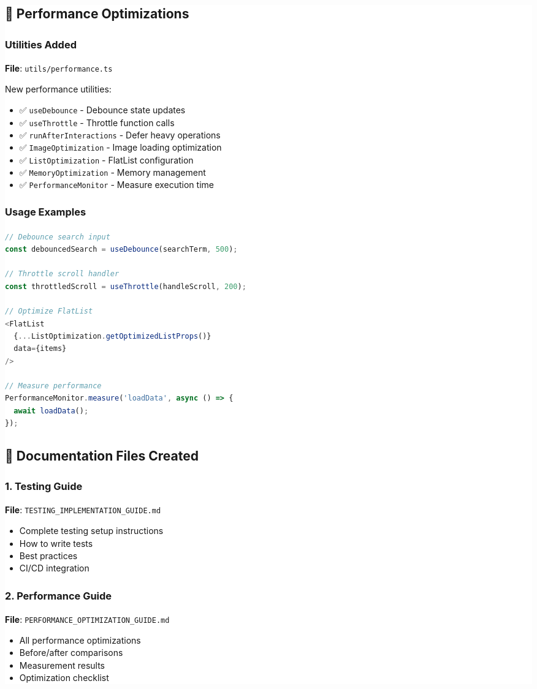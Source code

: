 ## 🚀 Performance Optimizations

### Utilities Added

**File**: `utils/performance.ts`

New performance utilities:
- ✅ `useDebounce` - Debounce state updates
- ✅ `useThrottle` - Throttle function calls
- ✅ `runAfterInteractions` - Defer heavy operations
- ✅ `ImageOptimization` - Image loading optimization
- ✅ `ListOptimization` - FlatList configuration
- ✅ `MemoryOptimization` - Memory management
- ✅ `PerformanceMonitor` - Measure execution time

### Usage Examples

```typescript
// Debounce search input
const debouncedSearch = useDebounce(searchTerm, 500);

// Throttle scroll handler
const throttledScroll = useThrottle(handleScroll, 200);

// Optimize FlatList
<FlatList
  {...ListOptimization.getOptimizedListProps()}
  data={items}
/>

// Measure performance
PerformanceMonitor.measure('loadData', async () => {
  await loadData();
});
```

## 📖 Documentation Files Created

### 1. Testing Guide
**File**: `TESTING_IMPLEMENTATION_GUIDE.md`
- Complete testing setup instructions
- How to write tests
- Best practices
- CI/CD integration

### 2. Performance Guide
**File**: `PERFORMANCE_OPTIMIZATION_GUIDE.md`
- All performance optimizations
- Before/after comparisons
- Measurement results
- Optimization checklist
